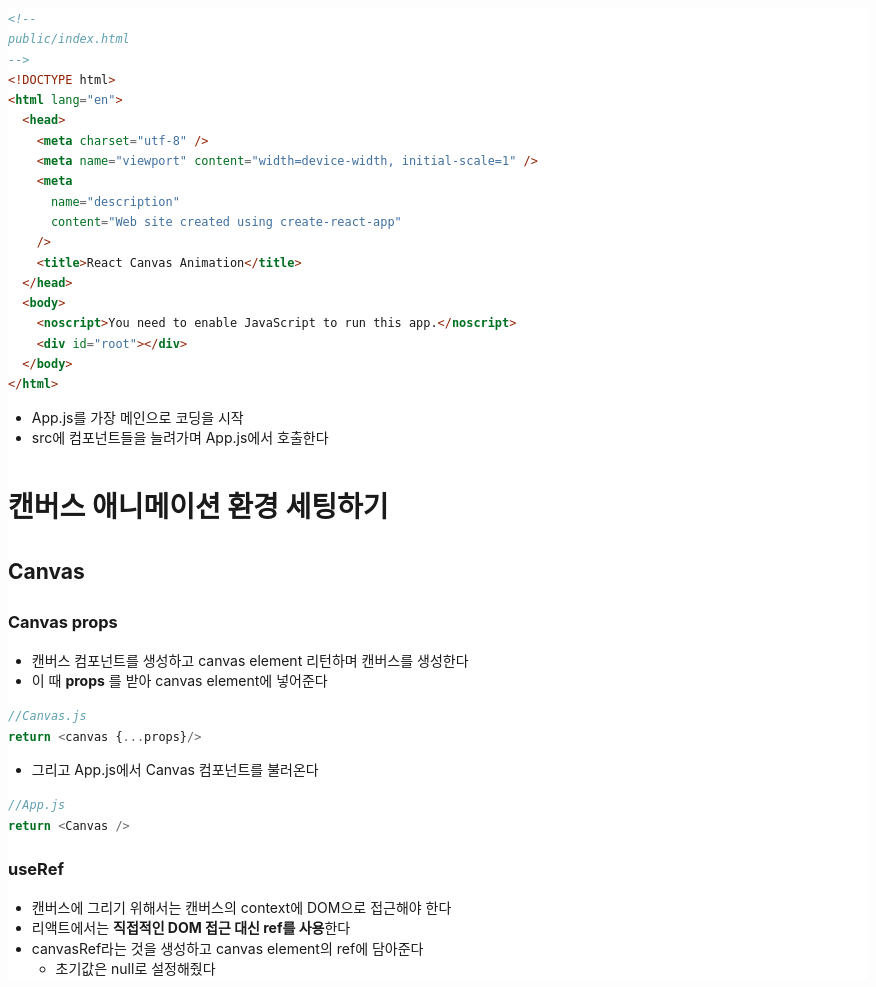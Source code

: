 ```html
<!--
public/index.html
-->
<!DOCTYPE html>
<html lang="en">
  <head>
    <meta charset="utf-8" />
    <meta name="viewport" content="width=device-width, initial-scale=1" />
    <meta
      name="description"
      content="Web site created using create-react-app"
    />
    <title>React Canvas Animation</title>
  </head>
  <body>
    <noscript>You need to enable JavaScript to run this app.</noscript>
    <div id="root"></div>
  </body>
</html>
```

- App.js를 가장 메인으로 코딩을 시작
- src에 컴포넌트들을 늘려가며 App.js에서 호출한다


# 캔버스 애니메이션 환경 세팅하기

## Canvas

### Canvas props

- 캔버스 컴포넌트를 생성하고 canvas element 리턴하며 캔버스를 생성한다
- 이 때 **props** 를 받아 canvas element에 넣어준다

```javascript
//Canvas.js
return <canvas {...props}/>
```

- 그리고 App.js에서 Canvas 컴포넌트를 불러온다

```javascript
//App.js
return <Canvas />
```

### useRef

- 캔버스에 그리기 위해서는 캔버스의 context에 DOM으로 접근해야 한다
- 리액트에서는 **직접적인 DOM 접근 대신 ref를 사용**한다
- canvasRef라는 것을 생성하고 canvas element의 ref에 담아준다
  - 초기값은 null로 설정해줬다

